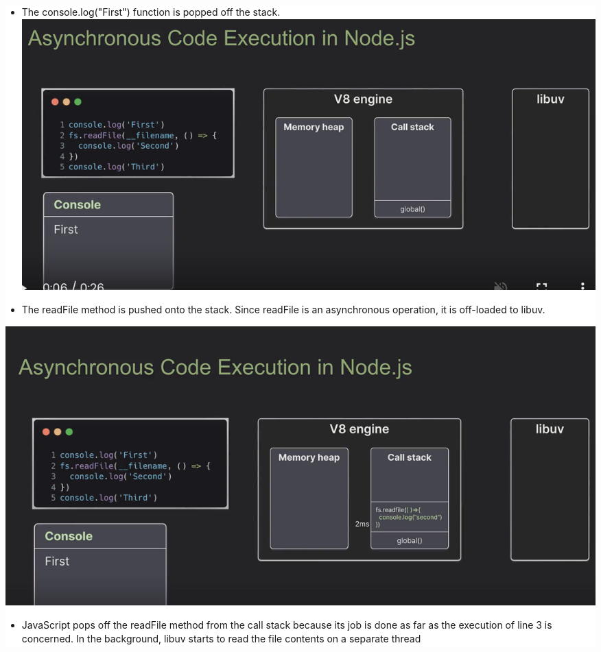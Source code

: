 * The console.log("First") function is popped off the stack.
![3rd-async-exec](img/Screenshot%202023-09-20%20at%2013.21.52.png)

* The readFile method is pushed onto the stack. Since readFile is an asynchronous operation, it is off-loaded to libuv.

![4th-async-exec](img/Screenshot%202023-09-20%20at%2013.23.10.png)

* JavaScript pops off the readFile method from the call stack because its job is done as far as the execution of line 3 is concerned. In the background, libuv starts to read the file contents on a separate thread
